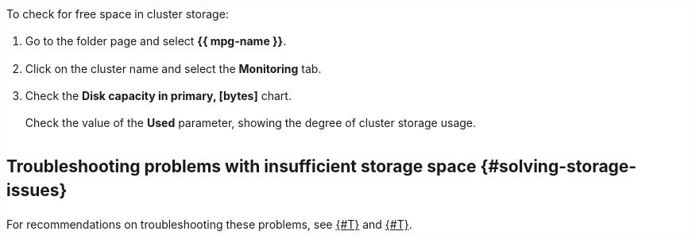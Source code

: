 To check for free space in cluster storage:

1. Go to the folder page and select **{{ mpg-name }}**.

1. Click on the cluster name and select the **Monitoring** tab.

1. Check the **Disk capacity in primary, [bytes]** chart.

    Check the value of the **Used** parameter, showing the degree of cluster storage usage.

## Troubleshooting problems with insufficient storage space {#solving-storage-issues}

For recommendations on troubleshooting these problems, see [{#T}](../concepts/storage.md#read-only-solutions) and [{#T}](../concepts/storage.md#read-only-monitor).

